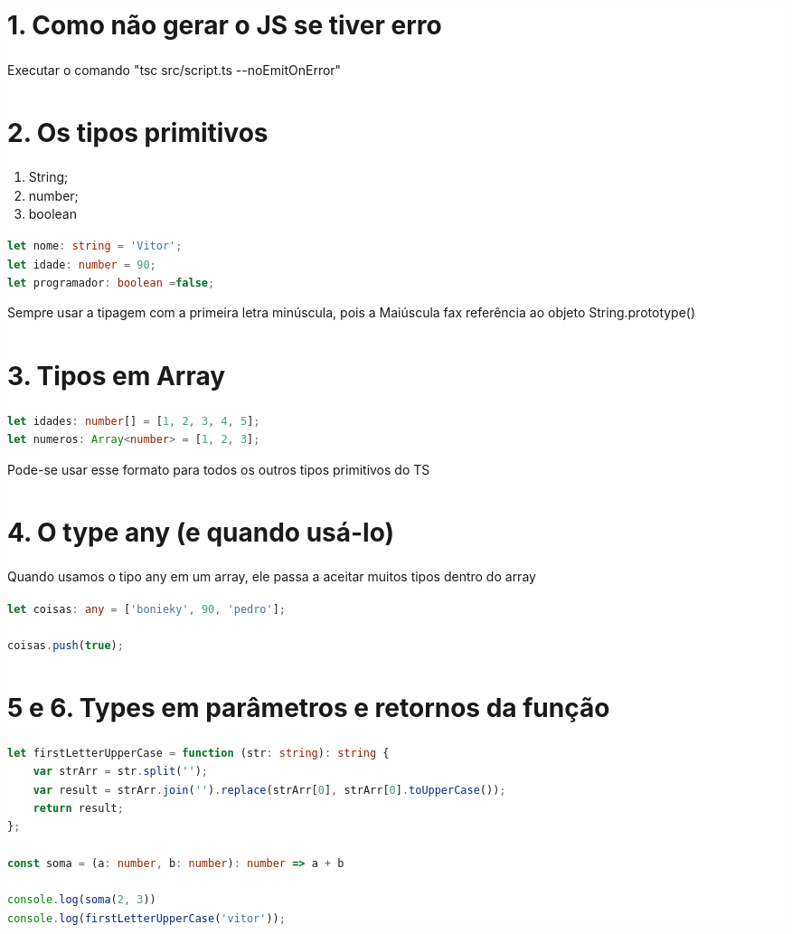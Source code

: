 # 1. Como não gerar o JS se tiver erro
Executar o comando "tsc src/script.ts --noEmitOnError"

# 2. Os tipos primitivos
1. String;
2. number;
3. boolean

```ts
let nome: string = 'Vitor';
let idade: number = 90;
let programador: boolean =false;
```

Sempre usar a tipagem com a primeira letra minúscula, pois a Maiúscula fax referência ao objeto String.prototype() 

# 3. Tipos em Array

```ts
let idades: number[] = [1, 2, 3, 4, 5];
let numeros: Array<number> = [1, 2, 3];
```

Pode-se usar esse formato para todos os outros tipos primitivos do TS

# 4. O type any (e quando usá-lo)

Quando usamos o tipo any em um array, ele passa a aceitar muitos tipos dentro do array

```ts
let coisas: any = ['bonieky', 90, 'pedro'];

coisas.push(true);
```

# 5 e 6. Types em parâmetros e retornos da função

```ts
let firstLetterUpperCase = function (str: string): string {
    var strArr = str.split('');
    var result = strArr.join('').replace(strArr[0], strArr[0].toUpperCase());
    return result;
};
  
const soma = (a: number, b: number): number => a + b
  
console.log(soma(2, 3))
console.log(firstLetterUpperCase('vitor'));
```

